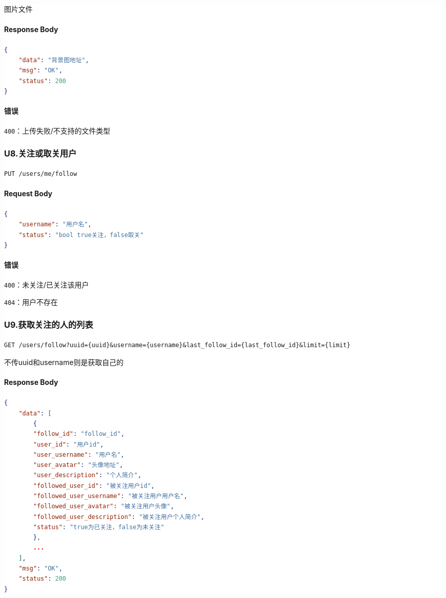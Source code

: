 图片文件

#### Response Body

```json
{
    "data": "背景图地址",
    "msg": "OK",
    "status": 200
}
```

#### 错误

`400`：上传失败/不支持的文件类型



### U8.关注或取关用户

```http
PUT /users/me/follow
```

#### Request Body

```json
{
	"username": "用户名",
    "status": "bool true关注，false取关"
}
```

#### 错误

`400`：未关注/已关注该用户

`404`：用户不存在



### U9.获取关注的人的列表

```http
GET /users/follow?uuid={uuid}&username={username}&last_follow_id={last_follow_id}&limit={limit}
```

不传uuid和username则是获取自己的

#### Response Body

```json
{
    "data": [
        {
        "follow_id": "follow_id",
        "user_id": "用户id",
        "user_username": "用户名",
        "user_avatar": "头像地址",
        "user_description": "个人简介",
        "followed_user_id": "被关注用户id",
        "followed_user_username": "被关注用户用户名",
        "followed_user_avatar": "被关注用户头像",
        "followed_user_description": "被关注用户个人简介",
        "status": "true为已关注，false为未关注"
        },
        ...
    ],
    "msg": "OK",
    "status": 200
}
```